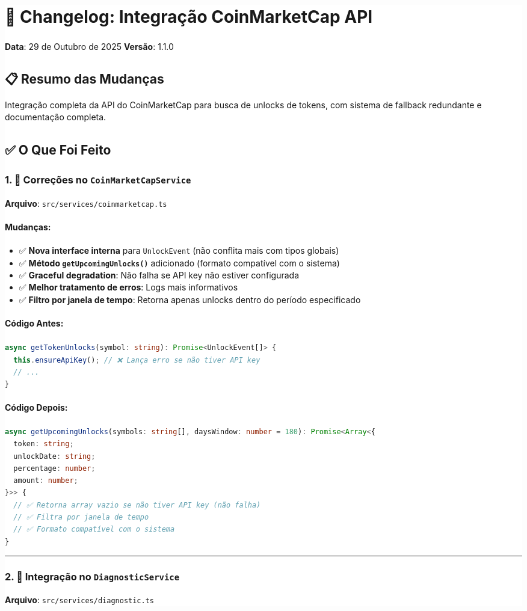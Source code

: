 # 🔄 Changelog: Integração CoinMarketCap API

**Data**: 29 de Outubro de 2025
**Versão**: 1.1.0

## 📋 Resumo das Mudanças

Integração completa da API do CoinMarketCap para busca de unlocks de tokens, com sistema de fallback redundante e documentação completa.

## ✅ O Que Foi Feito

### 1. 🔧 Correções no `CoinMarketCapService`

**Arquivo**: `src/services/coinmarketcap.ts`

#### Mudanças:
- ✅ **Nova interface interna** para `UnlockEvent` (não conflita mais com tipos globais)
- ✅ **Método `getUpcomingUnlocks()`** adicionado (formato compatível com o sistema)
- ✅ **Graceful degradation**: Não falha se API key não estiver configurada
- ✅ **Melhor tratamento de erros**: Logs mais informativos
- ✅ **Filtro por janela de tempo**: Retorna apenas unlocks dentro do período especificado

#### Código Antes:
```typescript
async getTokenUnlocks(symbol: string): Promise<UnlockEvent[]> {
  this.ensureApiKey(); // ❌ Lança erro se não tiver API key
  // ...
}
```

#### Código Depois:
```typescript
async getUpcomingUnlocks(symbols: string[], daysWindow: number = 180): Promise<Array<{
  token: string;
  unlockDate: string;
  percentage: number;
  amount: number;
}>> {
  // ✅ Retorna array vazio se não tiver API key (não falha)
  // ✅ Filtra por janela de tempo
  // ✅ Formato compatível com o sistema
}
```

---

### 2. 🔗 Integração no `DiagnosticService`

**Arquivo**: `src/services/diagnostic.ts`

